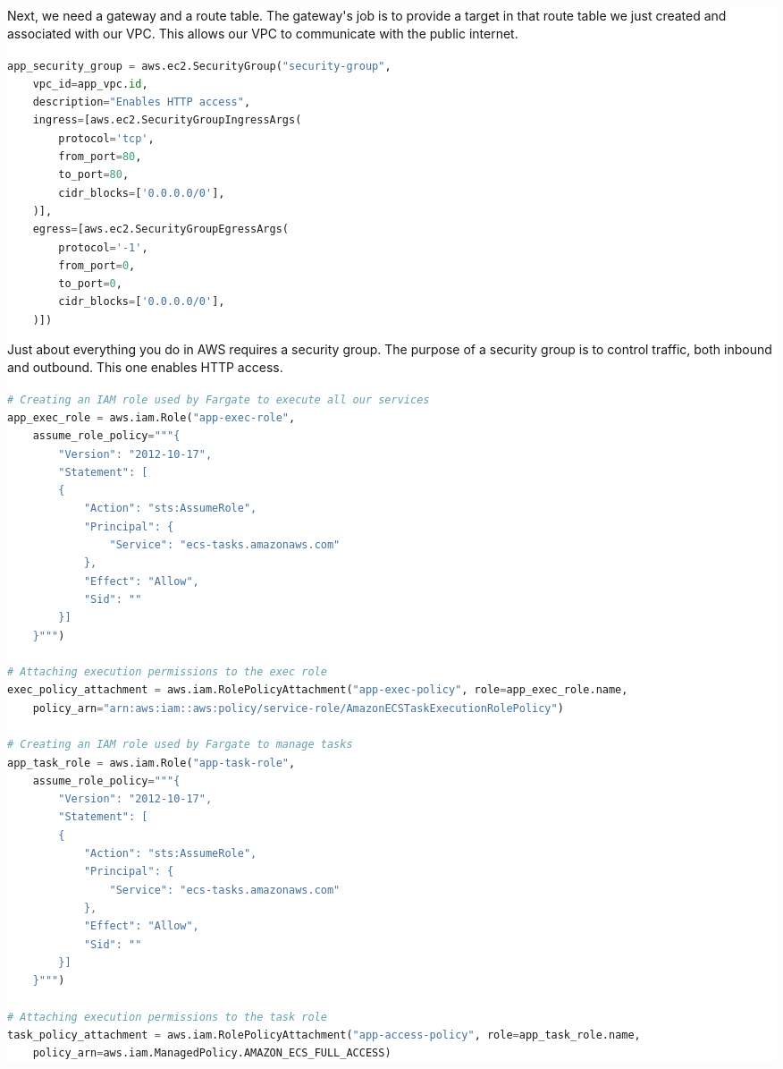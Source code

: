 Next, we need a gateway and a route table. The gateway's job is to provide a target in that route table we just created and associated with our VPC. This allows our VPC to communicate with the public internet.

```python
app_security_group = aws.ec2.SecurityGroup("security-group",
    vpc_id=app_vpc.id,
    description="Enables HTTP access",
    ingress=[aws.ec2.SecurityGroupIngressArgs(
        protocol='tcp',
        from_port=80,
        to_port=80,
        cidr_blocks=['0.0.0.0/0'],
    )],
    egress=[aws.ec2.SecurityGroupEgressArgs(
        protocol='-1',
        from_port=0,
        to_port=0,
        cidr_blocks=['0.0.0.0/0'],
    )])
```

Just about everything you do in AWS requires a security group. The purpose of a security group is to control traffic, both inbound and outbound. This one enables HTTP access.

```python
# Creating an IAM role used by Fargate to execute all our services
app_exec_role = aws.iam.Role("app-exec-role",
    assume_role_policy="""{
        "Version": "2012-10-17",
        "Statement": [
        {
            "Action": "sts:AssumeRole",
            "Principal": {
                "Service": "ecs-tasks.amazonaws.com"
            },
            "Effect": "Allow",
            "Sid": ""
        }]
    }""")

# Attaching execution permissions to the exec role
exec_policy_attachment = aws.iam.RolePolicyAttachment("app-exec-policy", role=app_exec_role.name,
    policy_arn="arn:aws:iam::aws:policy/service-role/AmazonECSTaskExecutionRolePolicy")

# Creating an IAM role used by Fargate to manage tasks
app_task_role = aws.iam.Role("app-task-role",
    assume_role_policy="""{
        "Version": "2012-10-17",
        "Statement": [
        {
            "Action": "sts:AssumeRole",
            "Principal": {
                "Service": "ecs-tasks.amazonaws.com"
            },
            "Effect": "Allow",
            "Sid": ""
        }]
    }""")

# Attaching execution permissions to the task role
task_policy_attachment = aws.iam.RolePolicyAttachment("app-access-policy", role=app_task_role.name,
    policy_arn=aws.iam.ManagedPolicy.AMAZON_ECS_FULL_ACCESS)
```

